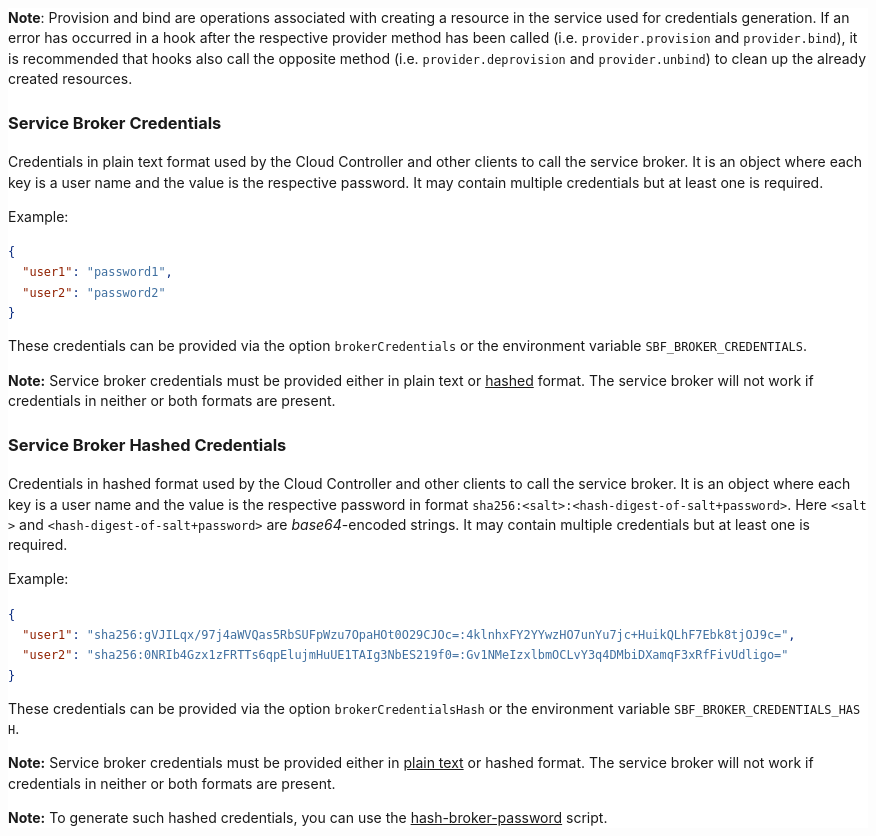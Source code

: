 **Note**: Provision and bind are operations associated with creating a resource in the service used for credentials generation. If an error has occurred in a hook after the respective provider method has been called (i.e. `provider.provision` and `provider.bind`), it is recommended that hooks also call the opposite method (i.e. `provider.deprovision` and `provider.unbind`) to clean up the already created resources.

### Service Broker Credentials
Credentials in plain text format used by the Cloud Controller and other clients to call the service broker.
It is an object where each key is a user name and the value is the respective password. It may contain multiple credentials but at least one is required.

Example:
```json
{
  "user1": "password1",
  "user2": "password2"
}
```

These credentials can be provided via the option `brokerCredentials` or the environment variable `SBF_BROKER_CREDENTIALS`.

**Note:** Service broker credentials must be provided either in plain text or [hashed](#service-broker-hashed-credentials) format. The service broker will not work if credentials in neither or both formats are present.

### Service Broker Hashed Credentials
Credentials in hashed format used by the Cloud Controller and other clients to call the service broker.
It is an object where each key is a user name and the value is the respective password in format `sha256:<salt>:<hash-digest-of-salt+password>`.
Here `<salt>` and `<hash-digest-of-salt+password>` are _base64_-encoded strings.
It may contain multiple credentials but at least one is required.

Example:
```json
{
  "user1": "sha256:gVJILqx/97j4aWVQas5RbSUFpWzu7OpaHOt0O29CJOc=:4klnhxFY2YYwzHO7unYu7jc+HuikQLhF7Ebk8tjOJ9c=",
  "user2": "sha256:0NRIb4Gzx1zFRTTs6qpElujmHuUE1TAIg3NbES219f0=:Gv1NMeIzxlbmOCLvY3q4DMbiDXamqF3xRfFivUdligo="
}
```

These credentials can be provided via the option `brokerCredentialsHash` or the environment variable `SBF_BROKER_CREDENTIALS_HASH`.

**Note:** Service broker credentials must be provided either in [plain text](#service-broker-credentials) or hashed format. The service broker will not work if credentials in neither or both formats are present.

**Note:** To generate such hashed credentials, you can use the [hash-broker-password](#hash-broker-password) script.

